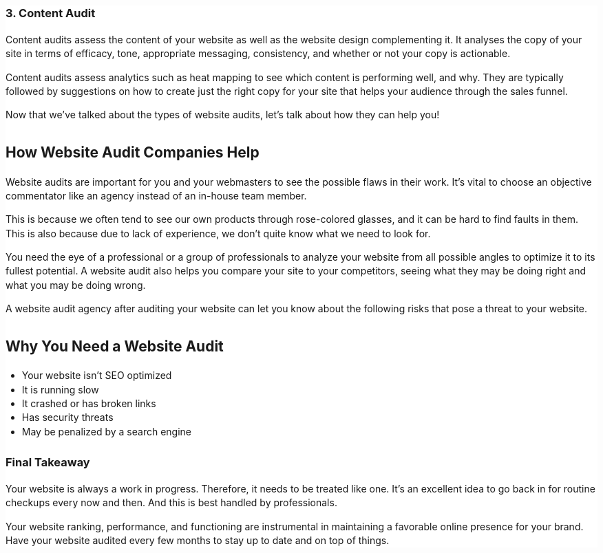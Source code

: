 ### 3\. Content Audit

Content audits assess the content of your website as well as the website design complementing it. It analyses the copy of your site in terms of efficacy, tone, appropriate messaging, consistency, and whether or not your copy is actionable.

Content audits assess analytics such as heat mapping to see which content is performing well, and why. They are typically followed by suggestions on how to create just the right copy for your site that helps your audience through the sales funnel.

Now that we’ve talked about the types of website audits, let’s talk about how they can help you!

How Website Audit Companies Help
--------------------------------

Website audits are important for you and your webmasters to see the possible flaws in their work. It’s vital to choose an objective commentator like an agency instead of an in-house team member.

This is because we often tend to see our own products through rose-colored glasses, and it can be hard to find faults in them. This is also because due to lack of experience, we don’t quite know what we need to look for.

You need the eye of a professional or a group of professionals to analyze your website from all possible angles to optimize it to its fullest potential. A website audit also helps you compare your site to your competitors, seeing what they may be doing right and what you may be doing wrong.

A website audit agency after auditing your website can let you know about the following risks that pose a threat to your website.

Why You Need a Website Audit
----------------------------

*   Your website isn’t SEO optimized
*   It is running slow
*   It crashed or has broken links
*   Has security threats
*   May be penalized by a search engine

### Final Takeaway

Your website is always a work in progress. Therefore, it needs to be treated like one. It’s an excellent idea to go back in for routine checkups every now and then. And this is best handled by professionals.

Your website ranking, performance, and functioning are instrumental in maintaining a favorable online presence for your brand. Have your website audited every few months to stay up to date and on top of things.
